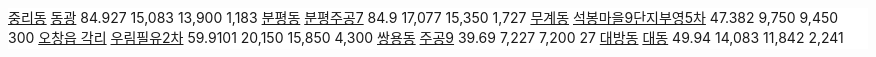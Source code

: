  <tr class="item">
    <td><a href="/실거래가/2021/06/21/41550.html">중리동</a></td>
    <td style="font-weight: bold;"><a href="https://search.naver.com/search.naver?query=중리동 동광">동광</a></td>
    <td>84.927</td>
    <td>15,083</td>
    <td>13,900</td>
    <td>1,183</td>
  </tr>

  <tr class="item">
    <td><a href="/실거래가/2021/06/21/43112.html">분평동</a></td>
    <td style="font-weight: bold;"><a href="https://search.naver.com/search.naver?query=분평동 분평주공7">분평주공7</a></td>
    <td>84.9</td>
    <td>17,077</td>
    <td>15,350</td>
    <td>1,727</td>
  </tr>

  <tr class="item">
    <td><a href="/실거래가/2021/06/21/48250.html">무계동</a></td>
    <td style="font-weight: bold;"><a href="https://search.naver.com/search.naver?query=무계동 석봉마을9단지부영5차">석봉마을9단지부영5차</a></td>
    <td>47.382</td>
    <td>9,750</td>
    <td>9,450</td>
    <td>300</td>
  </tr>

  <tr class="item">
    <td><a href="/실거래가/2021/06/21/43114.html">오창읍 각리</a></td>
    <td style="font-weight: bold;"><a href="https://search.naver.com/search.naver?query=오창읍 각리 우림필유2차">우림필유2차</a></td>
    <td>59.9101</td>
    <td>20,150</td>
    <td>15,850</td>
    <td>4,300</td>
  </tr>

  <tr class="item">
    <td><a href="/실거래가/2021/06/21/44133.html">쌍용동</a></td>
    <td style="font-weight: bold;"><a href="https://search.naver.com/search.naver?query=쌍용동 주공9">주공9</a></td>
    <td>39.69</td>
    <td>7,227</td>
    <td>7,200</td>
    <td>27</td>
  </tr>

  <tr class="item">
    <td><a href="/실거래가/2021/06/21/48123.html">대방동</a></td>
    <td style="font-weight: bold;"><a href="https://search.naver.com/search.naver?query=대방동 대동">대동</a></td>
    <td>49.94</td>
    <td>14,083</td>
    <td>11,842</td>
    <td>2,241</td>
  </tr>
